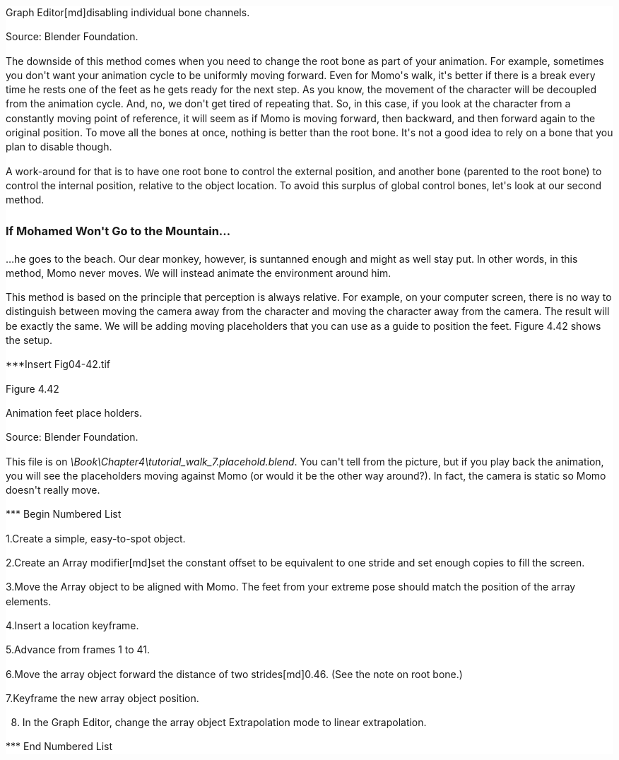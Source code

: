 Graph Editor[md]disabling individual bone channels.

Source: Blender Foundation.

The downside of this method comes when you need to change the root bone as part of your animation. For example, sometimes you don't want your animation cycle to be uniformly moving forward. Even for Momo's walk, it's better if there is a break every time he rests one of the feet as he gets ready for the next step. As you know, the movement of the character will be decoupled from the animation cycle. And, no, we don't get tired of repeating that. So, in this case, if you look at the character from a constantly moving point of reference, it will seem as if Momo is moving forward, then backward, and then forward again to the original position. To move all the bones at once, nothing is better than the root bone. It's not a good idea to rely on a bone that you plan to disable though.

A work-around for that is to have one root bone to control the external position, and another bone (parented to the root bone) to control the internal position, relative to the object location. To avoid this surplus of global control bones, let's look at our second method.

### If Mohamed Won't Go to the Mountain…

…he goes to the beach. Our dear monkey, however, is suntanned enough and might as well stay put. In other words, in this method, Momo never moves. We will instead animate the environment around him.

This method is based on the principle that perception is always relative. For example, on your computer screen, there is no way to distinguish between moving the camera away from the character and moving the character away from the camera. The result will be exactly the same. We will be adding moving placeholders that you can use as a guide to position the feet. Figure 4.42 shows the setup.

\*\*\*Insert Fig04-42.tif

Figure 4.42

Animation feet place holders.

Source: Blender Foundation.

This file is on _\Book\Chapter4\tutorial\_walk\_7.placehold.blend_. You can't tell from the picture, but if you play back the animation, you will see the placeholders moving against Momo (or would it be the other way around?). In fact, the camera is static so Momo doesn't really move.

\*\*\* Begin Numbered List

1.Create a simple, easy-to-spot object.

2.Create an Array modifier[md]set the constant offset to be equivalent to one stride and set enough copies to fill the screen.

3.Move the Array object to be aligned with Momo. The feet from your extreme pose should match the position of the array elements.

4.Insert a location keyframe.

5.Advance from frames 1 to 41.

6.Move the array object forward the distance of two strides[md]0.46. (See the note on root bone.)

7.Keyframe the new array object position.

8. In the Graph Editor, change the array object Extrapolation mode to linear extrapolation.

\*\*\* End Numbered List
